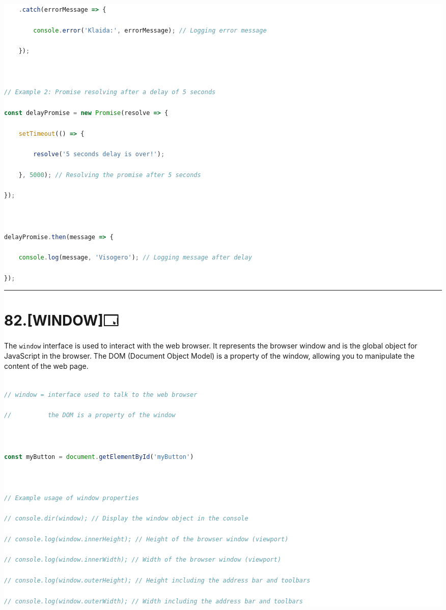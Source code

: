 ```js
	.catch(errorMessage => {

		console.error('Klaida:', errorMessage); // Logging error message

	});



// Example 2: Promise resolving after a delay of 5 seconds

const delayPromise = new Promise(resolve => {

	setTimeout(() => {

		resolve('5 seconds delay is over!');

	}, 5000); // Resolving the promise after 5 seconds

});



delayPromise.then(message => {

	console.log(message, 'Visogero'); // Logging message after delay

});

```

---

# 82.[WINDOW]🗔

The `window` interface is used to interact with the web browser. It represents the browser window and is the global object for JavaScript in the browser. The DOM (Document Object Model) is a property of the window, allowing you to manipulate the content of the web page.



```js

// window = interface used to talk to the web browser

//          the DOM is a property of the window



const myButton = document.getElementById('myButton')



// Example usage of window properties

// console.dir(window); // Display the window object in the console

// console.log(window.innerHeight); // Height of the browser window (viewport)

// console.log(window.innerWidth); // Width of the browser window (viewport)

// console.log(window.outerHeight); // Height including the address bar and toolbars

// console.log(window.outerWidth); // Width including the address bar and toolbars

```